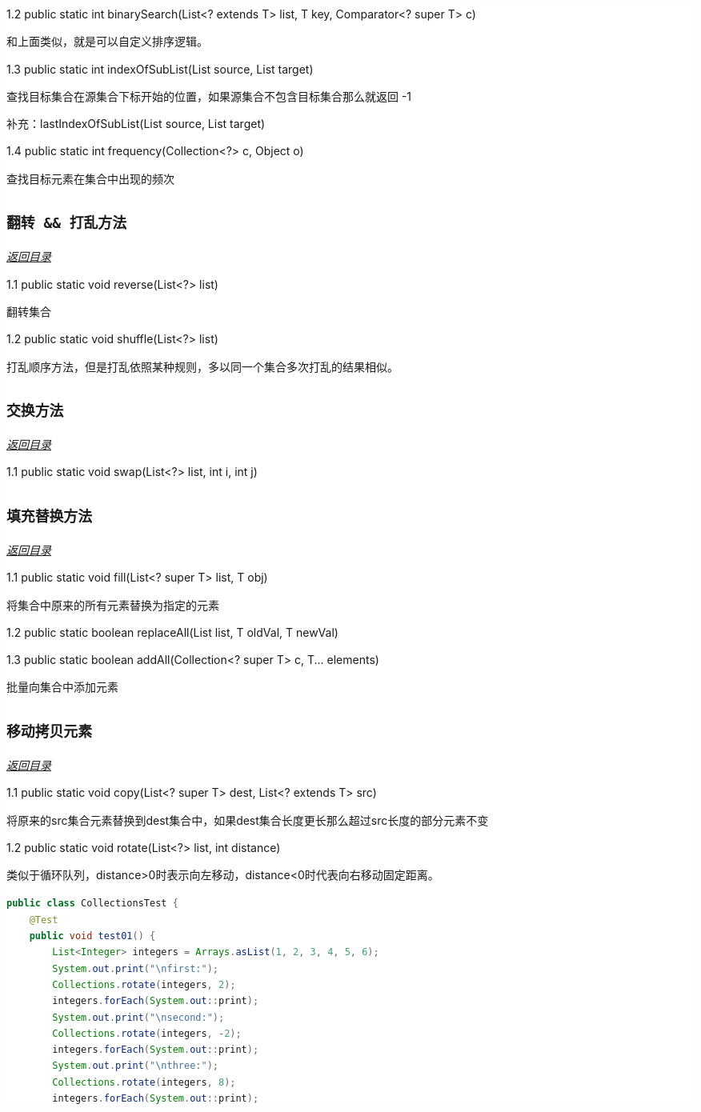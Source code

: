 1.2 public static <T> int binarySearch(List<? extends T> list, T key, Comparator<? super T> c) 

和上面类似，就是可以自定义排序逻辑。

1.3 public static int indexOfSubList(List<?> source, List<?> target) 

查找目标集合在源集合下标开始的位置，如果源集合不包含目标集合那么就返回 -1

补充：lastIndexOfSubList(List<?> source, List<?> target) 

1.4 public static int frequency(Collection<?> c, Object o)

查找目标元素在集合中出现的频次

## `翻转 && 打乱方法`

*<a href="#_top" rel="nofollow" target="_self">返回目录</a>*

1.1 public static void reverse(List<?> list)

翻转集合

1.2 public static void shuffle(List<?> list)

打乱顺序方法，但是打乱依照某种规则，多以同一个集合多次打乱的结果相似。

## `交换方法`

*<a href="#_top" rel="nofollow" target="_self">返回目录</a>*

1.1 public static void swap(List<?> list, int i, int j)

## `填充替换方法`

*<a href="#_top" rel="nofollow" target="_self">返回目录</a>*

1.1 public static <T> void fill(List<? super T> list, T obj)

将集合中原来的所有元素替换为指定的元素

1.2 public static <T> boolean replaceAll(List<T> list, T oldVal, T newVal) 

1.3 public static <T> boolean addAll(Collection<? super T> c, T... elements) 

批量向集合中添加元素

## `移动拷贝元素`

*<a href="#_top" rel="nofollow" target="_self">返回目录</a>*

1.1 public static <T> void copy(List<? super T> dest, List<? extends T> src)

将原来的src集合元素替换到dest集合中，如果dest集合长度更长那么超过src长度的部分元素不变

1.2 public static void rotate(List<?> list, int distance)

类似于循环队列，distance>0时表示向左移动，distance<0时代表向右移动固定距离。

```java
public class CollectionsTest {
    @Test
    public void test01() {
        List<Integer> integers = Arrays.asList(1, 2, 3, 4, 5, 6);
        System.out.print("\nfirst:");
        Collections.rotate(integers, 2);
        integers.forEach(System.out::print);
        System.out.print("\nsecond:");
        Collections.rotate(integers, -2);
        integers.forEach(System.out::print);
        System.out.print("\nthree:");
        Collections.rotate(integers, 8);
        integers.forEach(System.out::print);
```